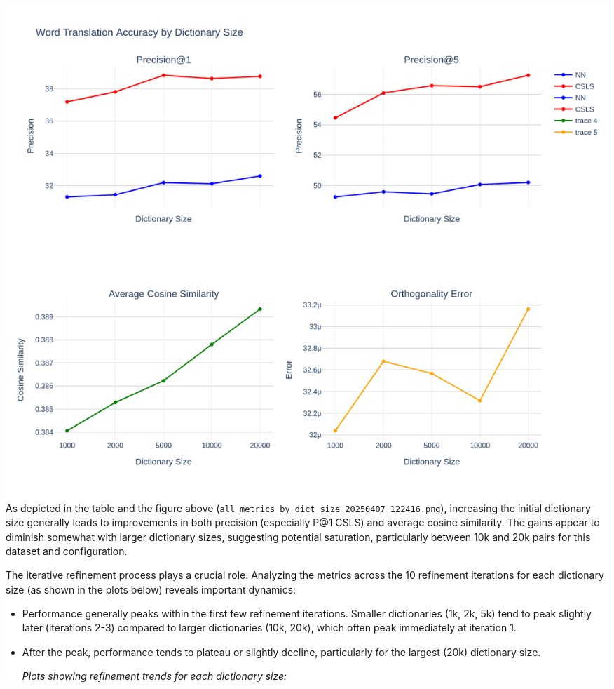 ![Overall Metrics vs Dictionary Size](assets/images/all_metrics_by_dict_size_20250407_122416.png)

As depicted in the table and the figure above (`all_metrics_by_dict_size_20250407_122416.png`), increasing the initial dictionary size generally leads to improvements in both precision (especially P@1 CSLS) and average cosine similarity. The gains appear to diminish somewhat with larger dictionary sizes, suggesting potential saturation, particularly between 10k and 20k pairs for this dataset and configuration.

The iterative refinement process plays a crucial role. Analyzing the metrics across the 10 refinement iterations for each dictionary size (as shown in the plots below) reveals important dynamics:
*   Performance generally peaks within the first few refinement iterations. Smaller dictionaries (1k, 2k, 5k) tend to peak slightly later (iterations 2-3) compared to larger dictionaries (10k, 20k), which often peak immediately at iteration 1.
*   After the peak, performance tends to plateau or slightly decline, particularly for the largest (20k) dictionary size.

    *Plots showing refinement trends for each dictionary size:* 